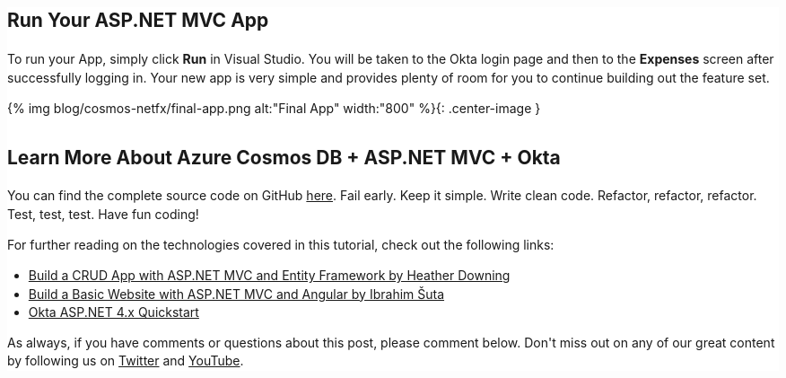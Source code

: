 ## Run Your ASP.NET MVC App

To run your App, simply click **Run** in Visual Studio. You will be taken to the Okta login page and then to the **Expenses** screen after successfully logging in. Your new app is very simple and provides plenty of room for you to continue building out the feature set.

{% img blog/cosmos-netfx/final-app.png alt:"Final App" width:"800" %}{: .center-image }

## Learn More About Azure Cosmos DB + ASP.NET MVC + Okta

You can find the complete source code on GitHub [here](https://github.com/SoftwareAssassin2000/ExpenseWebApp). Fail early. Keep it simple. Write clean code. Refactor, refactor, refactor. Test, test, test. Have fun coding!

For further reading on the technologies covered in this tutorial, check out the following links:

- [Build a CRUD App with ASP.NET MVC and Entity Framework by Heather Downing](/blog/2019/03/11/build-a-crud-app-with-aspnet-mvc-and-entity-framework)
- [Build a Basic Website with ASP.NET MVC and Angular by Ibrahim Šuta](/blog/2018/12/21/build-basic-web-app-with-mvc-angular)
- [Okta ASP.NET 4.x Quickstart](/quickstart-fragments/dotnet/aspnet4-auth-code/)

As always, if you have comments or questions about this post, please comment below. Don't miss out on any of our great content by following us on [Twitter](https://twitter.com/oktadev) and [YouTube](https://www.youtube.com/channel/UC5AMiWqFVFxF1q9Ya1FuZ_Q).
